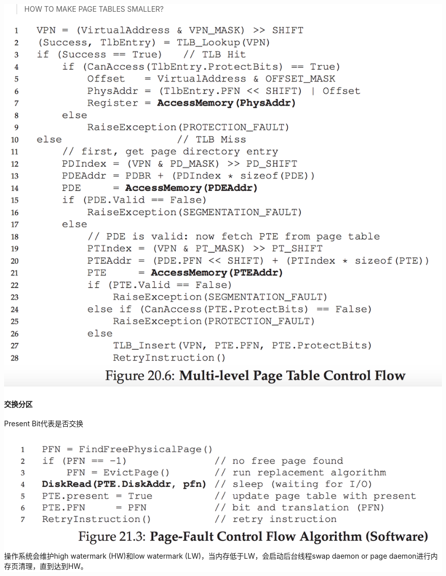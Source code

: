 > HOW TO MAKE PAGE TABLES SMALLER?

![](/images/QQ20170206-194834@2x.png) 
#### 交换分区
Present Bit代表是否交换

![](/images/QQ20170207-132350@2x.png)
操作系统会维护high watermark (HW)和low watermark (LW)，当内存低于LW，会启动后台线程swap daemon or page daemon进行内存页清理，直到达到HW。
